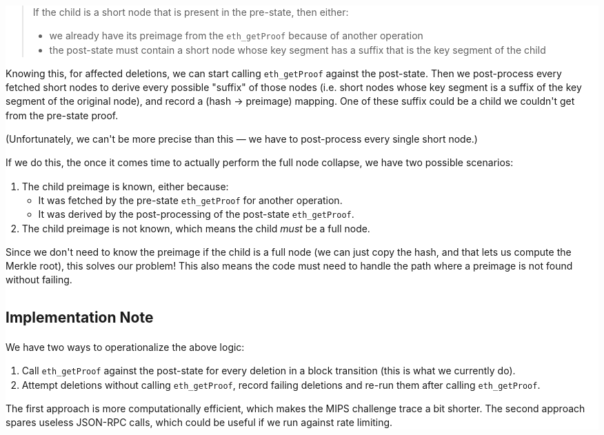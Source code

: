 > If the child is a short node that is present in the pre-state, then either:
>    - we already have its preimage from the `eth_getProof` because of another operation
>    - the post-state must contain a short node whose key segment has a suffix that is the key segment of the child

Knowing this, for affected deletions, we can start calling `eth_getProof`
against the post-state. Then we post-process every fetched short nodes to derive
every possible "suffix" of those nodes (i.e. short nodes whose key segment is a
suffix of the key segment of the original node), and record a (hash -> preimage)
mapping. One of these suffix could be a child we couldn't get from the pre-state
proof.

(Unfortunately, we can't be more precise than this — we have to post-process
every single short node.)

If we do this, the once it comes time to actually perform the full node
collapse, we have two possible scenarios:

1. The child preimage is known, either because:
    - It was fetched by the pre-state `eth_getProof` for another operation.
    - It was derived by the post-processing of the post-state `eth_getProof`.
2. The child preimage is not known, which means the child *must* be a full node.

Since we don't need to know the preimage if the child is a full node (we can
just copy the hash, and that lets us compute the Merkle root), this solves our
problem! This also means the code must need to handle the path where a preimage
is not found without failing.

## Implementation Note

We have two ways to operationalize the above logic:

1. Call `eth_getProof` against the post-state for every deletion in a block
   transition (this is what we currently do).
2. Attempt deletions without calling `eth_getProof`, record failing deletions
   and re-run them after calling `eth_getProof`.

The first approach is more computationally efficient, which makes the MIPS
challenge trace a bit shorter. The second approach spares useless JSON-RPC
calls, which could be useful if we run against rate limiting.
